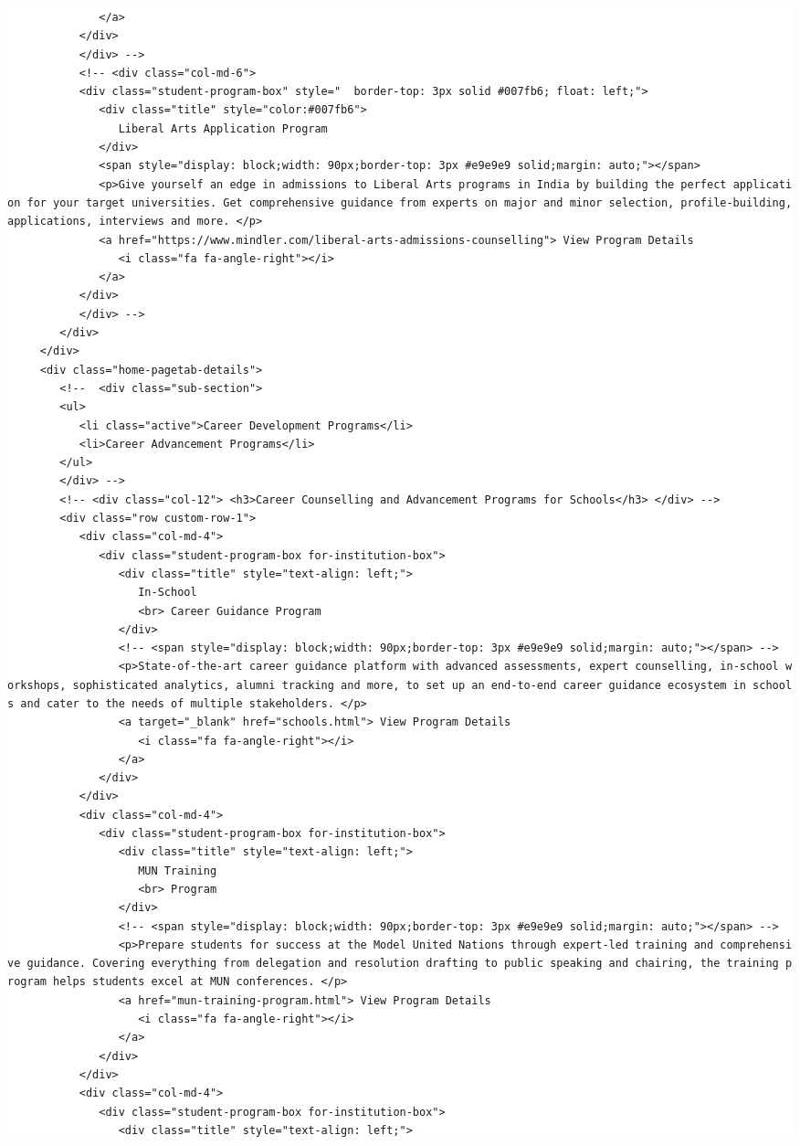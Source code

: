                   </a>
               </div>
               </div> -->
               <!-- <div class="col-md-6">
               <div class="student-program-box" style="  border-top: 3px solid #007fb6; float: left;">
                  <div class="title" style="color:#007fb6">
                     Liberal Arts Application Program
                  </div>
                  <span style="display: block;width: 90px;border-top: 3px #e9e9e9 solid;margin: auto;"></span>
                  <p>Give yourself an edge in admissions to Liberal Arts programs in India by building the perfect application for your target universities. Get comprehensive guidance from experts on major and minor selection, profile-building, applications, interviews and more. </p>
                  <a href="https://www.mindler.com/liberal-arts-admissions-counselling"> View Program Details
                     <i class="fa fa-angle-right"></i>
                  </a>
               </div>
               </div> -->
            </div>
         </div>
         <div class="home-pagetab-details">
            <!--  <div class="sub-section">
            <ul>
               <li class="active">Career Development Programs</li>
               <li>Career Advancement Programs</li>
            </ul>
            </div> -->
            <!-- <div class="col-12"> <h3>Career Counselling and Advancement Programs for Schools</h3> </div> -->
            <div class="row custom-row-1">
               <div class="col-md-4">
                  <div class="student-program-box for-institution-box">
                     <div class="title" style="text-align: left;">
                        In-School
                        <br> Career Guidance Program
                     </div>
                     <!-- <span style="display: block;width: 90px;border-top: 3px #e9e9e9 solid;margin: auto;"></span> -->
                     <p>State-of-the-art career guidance platform with advanced assessments, expert counselling, in-school workshops, sophisticated analytics, alumni tracking and more, to set up an end-to-end career guidance ecosystem in schools and cater to the needs of multiple stakeholders. </p>
                     <a target="_blank" href="schools.html"> View Program Details
                        <i class="fa fa-angle-right"></i>
                     </a>
                  </div>
               </div>
               <div class="col-md-4">
                  <div class="student-program-box for-institution-box">
                     <div class="title" style="text-align: left;">
                        MUN Training
                        <br> Program
                     </div>
                     <!-- <span style="display: block;width: 90px;border-top: 3px #e9e9e9 solid;margin: auto;"></span> -->
                     <p>Prepare students for success at the Model United Nations through expert-led training and comprehensive guidance. Covering everything from delegation and resolution drafting to public speaking and chairing, the training program helps students excel at MUN conferences. </p>
                     <a href="mun-training-program.html"> View Program Details
                        <i class="fa fa-angle-right"></i>
                     </a>
                  </div>
               </div>
               <div class="col-md-4">
                  <div class="student-program-box for-institution-box">
                     <div class="title" style="text-align: left;">